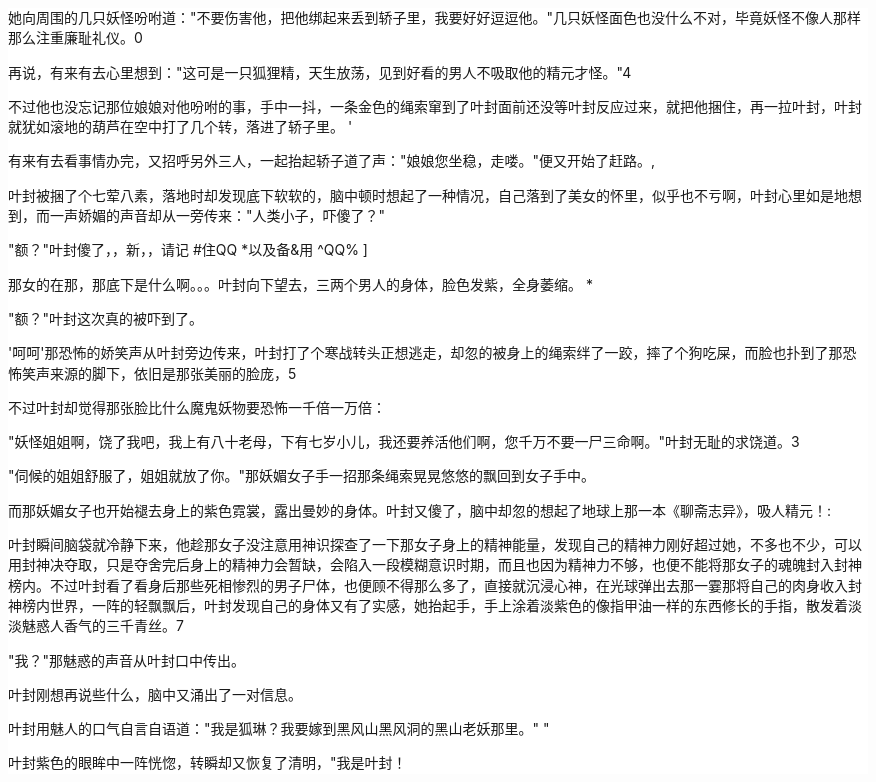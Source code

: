 

她向周围的几只妖怪吩咐道："不要伤害他，把他绑起来丢到轿子里，我要好好逗逗他。"几只妖怪面色也没什么不对，毕竟妖怪不像人那样那么注重廉耻礼仪。0



再说，有来有去心里想到："这可是一只狐狸精，天生放荡，见到好看的男人不吸取他的精元才怪。"4



不过他也没忘记那位娘娘对他吩咐的事，手中一抖，一条金色的绳索窜到了叶封面前还没等叶封反应过来，就把他捆住，再一拉叶封，叶封就犹如滚地的葫芦在空中打了几个转，落进了轿子里。 '



有来有去看事情办完，又招呼另外三人，一起抬起轿子道了声："娘娘您坐稳，走喽。"便又开始了赶路。,



叶封被捆了个七荤八素，落地时却发现底下软软的，脑中顿时想起了一种情况，自己落到了美女的怀里，似乎也不亏啊，叶封心里如是地想到，而一声娇媚的声音却从一旁传来："人类小子，吓傻了？"



"额？"叶封傻了，，新，，请记 #住QQ *以及备&用 ^QQ% ]



那女的在那，那底下是什么啊。。。叶封向下望去，三两个男人的身体，脸色发紫，全身萎缩。 *



"额？"叶封这次真的被吓到了。



'呵呵'那恐怖的娇笑声从叶封旁边传来，叶封打了个寒战转头正想逃走，却忽的被身上的绳索绊了一跤，摔了个狗吃屎，而脸也扑到了那恐怖笑声来源的脚下，依旧是那张美丽的脸庞，5



不过叶封却觉得那张脸比什么魔鬼妖物要恐怖一千倍一万倍：



"妖怪姐姐啊，饶了我吧，我上有八十老母，下有七岁小儿，我还要养活他们啊，您千万不要一尸三命啊。"叶封无耻的求饶道。3



"伺候的姐姐舒服了，姐姐就放了你。"那妖媚女子手一招那条绳索晃晃悠悠的飘回到女子手中。



而那妖媚女子也开始褪去身上的紫色霓裳，露出曼妙的身体。叶封又傻了，脑中却忽的想起了地球上那一本《聊斋志异》，吸人精元！:



叶封瞬间脑袋就冷静下来，他趁那女子没注意用神识探查了一下那女子身上的精神能量，发现自己的精神力刚好超过她，不多也不少，可以用封神决夺取，只是夺舍完后身上的精神力会暂缺，会陷入一段模糊意识时期，而且也因为精神力不够，也便不能将那女子的魂魄封入封神榜内。不过叶封看了看身后那些死相惨烈的男子尸体，也便顾不得那么多了，直接就沉浸心神，在光球弹出去那一霎那将自己的肉身收入封神榜内世界，一阵的轻飘飘后，叶封发现自己的身体又有了实感，她抬起手，手上涂着淡紫色的像指甲油一样的东西修长的手指，散发着淡淡魅惑人香气的三千青丝。7



"我？"那魅惑的声音从叶封口中传出。



叶封刚想再说些什么，脑中又涌出了一对信息。



叶封用魅人的口气自言自语道："我是狐琳？我要嫁到黑风山黑风洞的黑山老妖那里。" "



叶封紫色的眼眸中一阵恍惚，转瞬却又恢复了清明，"我是叶封！


